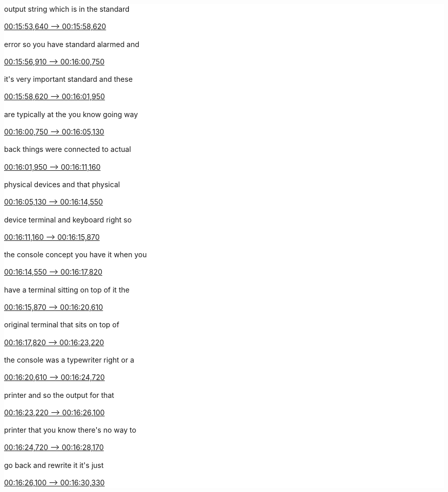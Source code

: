 output string which is in the standard


[00:15:53,640 --> 00:15:58,620](https://youtu.be/kMghsCXZQ9Y?t=00h15m53s)

error so you have standard alarmed and


[00:15:56,910 --> 00:16:00,750](https://youtu.be/kMghsCXZQ9Y?t=00h15m56s)

it's very important standard and these


[00:15:58,620 --> 00:16:01,950](https://youtu.be/kMghsCXZQ9Y?t=00h15m58s)

are typically at the you know going way


[00:16:00,750 --> 00:16:05,130](https://youtu.be/kMghsCXZQ9Y?t=00h16m00s)

back things were connected to actual


[00:16:01,950 --> 00:16:11,160](https://youtu.be/kMghsCXZQ9Y?t=00h16m01s)

physical devices and that physical


[00:16:05,130 --> 00:16:14,550](https://youtu.be/kMghsCXZQ9Y?t=00h16m05s)

device terminal and keyboard right so


[00:16:11,160 --> 00:16:15,870](https://youtu.be/kMghsCXZQ9Y?t=00h16m11s)

the console concept you have it when you


[00:16:14,550 --> 00:16:17,820](https://youtu.be/kMghsCXZQ9Y?t=00h16m14s)

have a terminal sitting on top of it the


[00:16:15,870 --> 00:16:20,610](https://youtu.be/kMghsCXZQ9Y?t=00h16m15s)

original terminal that sits on top of


[00:16:17,820 --> 00:16:23,220](https://youtu.be/kMghsCXZQ9Y?t=00h16m17s)

the console was a typewriter right or a


[00:16:20,610 --> 00:16:24,720](https://youtu.be/kMghsCXZQ9Y?t=00h16m20s)

printer and so the output for that


[00:16:23,220 --> 00:16:26,100](https://youtu.be/kMghsCXZQ9Y?t=00h16m23s)

printer that you know there's no way to


[00:16:24,720 --> 00:16:28,170](https://youtu.be/kMghsCXZQ9Y?t=00h16m24s)

go back and rewrite it it's just


[00:16:26,100 --> 00:16:30,330](https://youtu.be/kMghsCXZQ9Y?t=00h16m26s)
